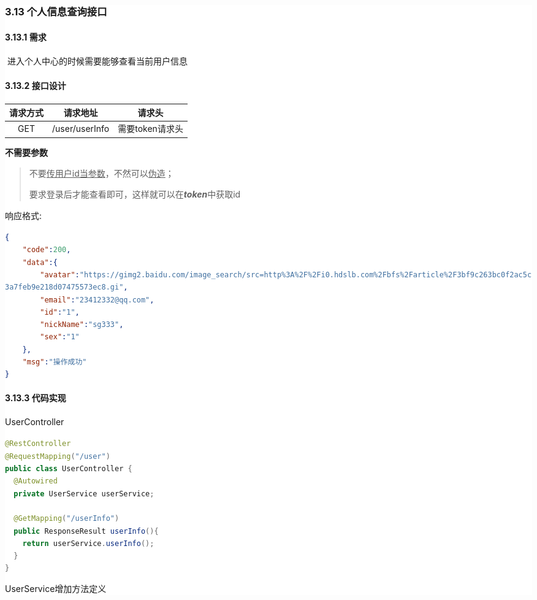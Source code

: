 ### 3.13 个人信息查询接口

#### 3.13.1 需求

​	进入个人中心的时候需要能够查看当前用户信息

#### 3.13.2 接口设计

| 请求方式 |    请求地址    |     请求头      |
| :------: | :------------: | :-------------: |
|   GET    | /user/userInfo | 需要token请求头 |

**不需要参数**

> 不要<u>传用户id当参数</u>，不然可以<u>伪造</u>；
>
> 要求登录后才能查看即可，这样就可以在***token***中获取id

响应格式:

~~~~json
{
	"code":200,
	"data":{
		"avatar":"https://gimg2.baidu.com/image_search/src=http%3A%2F%2Fi0.hdslb.com%2Fbfs%2Farticle%2F3bf9c263bc0f2ac5c3a7feb9e218d07475573ec8.gi",
		"email":"23412332@qq.com",
		"id":"1",
		"nickName":"sg333",
		"sex":"1"
	},
	"msg":"操作成功"
}
~~~~

#### 3.13.3 代码实现

UserController

~~~~java
@RestController
@RequestMapping("/user")
public class UserController {
  @Autowired
  private UserService userService;

  @GetMapping("/userInfo")
  public ResponseResult userInfo(){
    return userService.userInfo();
  }
}
~~~~

UserService增加方法定义
